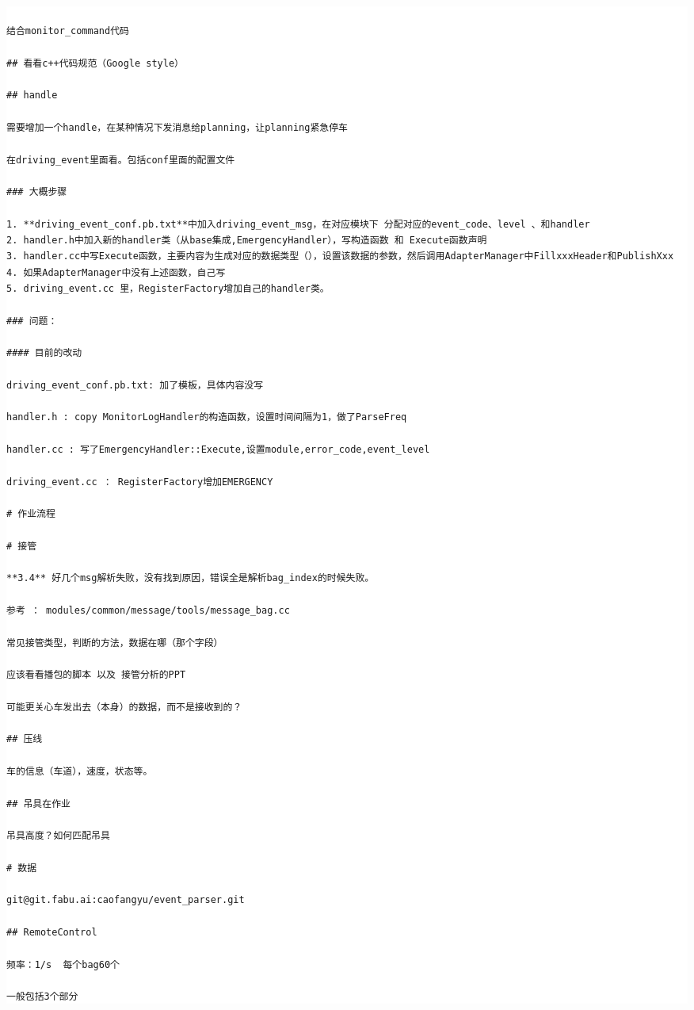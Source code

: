   ```

结合monitor_command代码

## 看看c++代码规范（Google style）

## handle

需要增加一个handle，在某种情况下发消息给planning，让planning紧急停车

在driving_event里面看。包括conf里面的配置文件

### 大概步骤

1. **driving_event_conf.pb.txt**中加入driving_event_msg，在对应模块下 分配对应的event_code、level 、和handler
2. handler.h中加入新的handler类（从base集成,EmergencyHandler），写构造函数 和 Execute函数声明
3. handler.cc中写Execute函数，主要内容为生成对应的数据类型（），设置该数据的参数，然后调用AdapterManager中FillxxxHeader和PublishXxx
4. 如果AdapterManager中没有上述函数，自己写
5. driving_event.cc 里，RegisterFactory增加自己的handler类。

### 问题：

#### 目前的改动

driving_event_conf.pb.txt: 加了模板，具体内容没写

handler.h : copy MonitorLogHandler的构造函数，设置时间间隔为1，做了ParseFreq

handler.cc : 写了EmergencyHandler::Execute,设置module,error_code,event_level

driving_event.cc ： RegisterFactory增加EMERGENCY

# 作业流程

# 接管

**3.4** 好几个msg解析失败，没有找到原因，错误全是解析bag_index的时候失败。

参考 ： modules/common/message/tools/message_bag.cc

常见接管类型，判断的方法，数据在哪（那个字段）

应该看看播包的脚本 以及 接管分析的PPT

可能更关心车发出去（本身）的数据，而不是接收到的？

## 压线

车的信息（车道），速度，状态等。

## 吊具在作业

吊具高度？如何匹配吊具

# 数据

git@git.fabu.ai:caofangyu/event_parser.git

## RemoteControl

频率：1/s  每个bag60个

一般包括3个部分

  ```